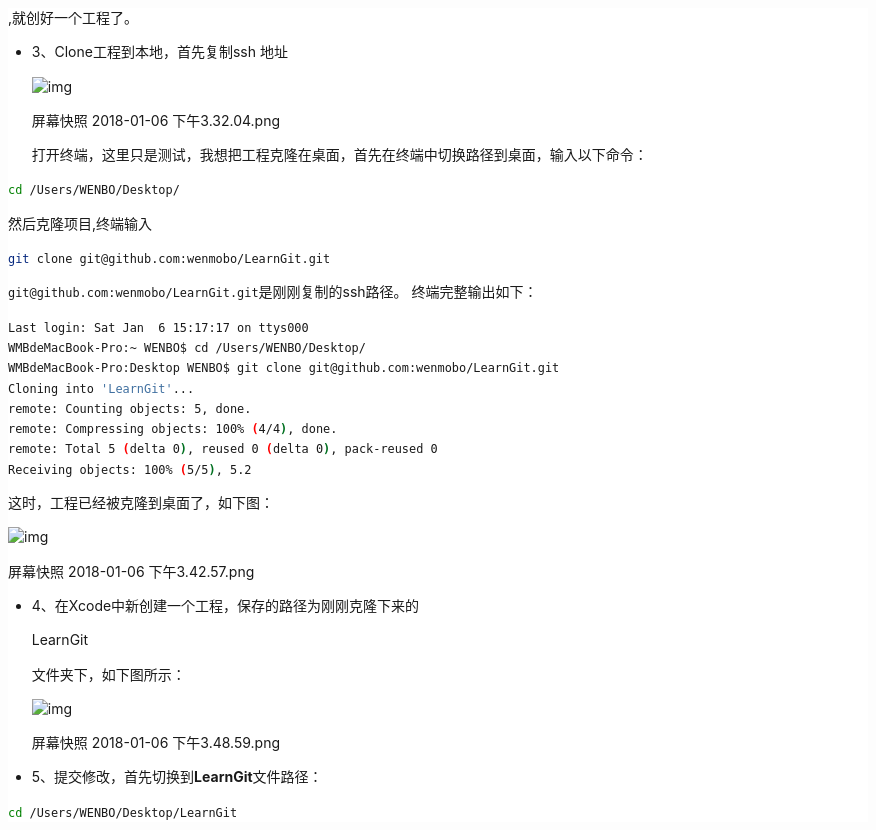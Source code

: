   ,就创好一个工程了。

- 3、Clone工程到本地，首先复制ssh 地址

  ![img](https:////upload-images.jianshu.io/upload_images/3072214-57248e2132b2085d.png?imageMogr2/auto-orient/strip|imageView2/2/w/1200)

  屏幕快照 2018-01-06 下午3.32.04.png

  打开终端，这里只是测试，我想把工程克隆在桌面，首先在终端中切换路径到桌面，输入以下命令：



```bash
cd /Users/WENBO/Desktop/
```

然后克隆项目,终端输入



```bash
git clone git@github.com:wenmobo/LearnGit.git
```

`git@github.com:wenmobo/LearnGit.git`是刚刚复制的ssh路径。
终端完整输出如下：



```bash
Last login: Sat Jan  6 15:17:17 on ttys000
WMBdeMacBook-Pro:~ WENBO$ cd /Users/WENBO/Desktop/
WMBdeMacBook-Pro:Desktop WENBO$ git clone git@github.com:wenmobo/LearnGit.git
Cloning into 'LearnGit'...
remote: Counting objects: 5, done.
remote: Compressing objects: 100% (4/4), done.
remote: Total 5 (delta 0), reused 0 (delta 0), pack-reused 0
Receiving objects: 100% (5/5), 5.2
```

这时，工程已经被克隆到桌面了，如下图：



![img](https:////upload-images.jianshu.io/upload_images/3072214-348949fa129832c0.png?imageMogr2/auto-orient/strip|imageView2/2/w/574)

屏幕快照 2018-01-06 下午3.42.57.png

- 4、在Xcode中新创建一个工程，保存的路径为刚刚克隆下来的

  LearnGit

  文件夹下，如下图所示：

  ![img](https:////upload-images.jianshu.io/upload_images/3072214-ff179a78a18a8f54.png?imageMogr2/auto-orient/strip|imageView2/2/w/432)

  屏幕快照 2018-01-06 下午3.48.59.png

- 5、提交修改，首先切换到**LearnGit**文件路径：



```bash
cd /Users/WENBO/Desktop/LearnGit 
```

